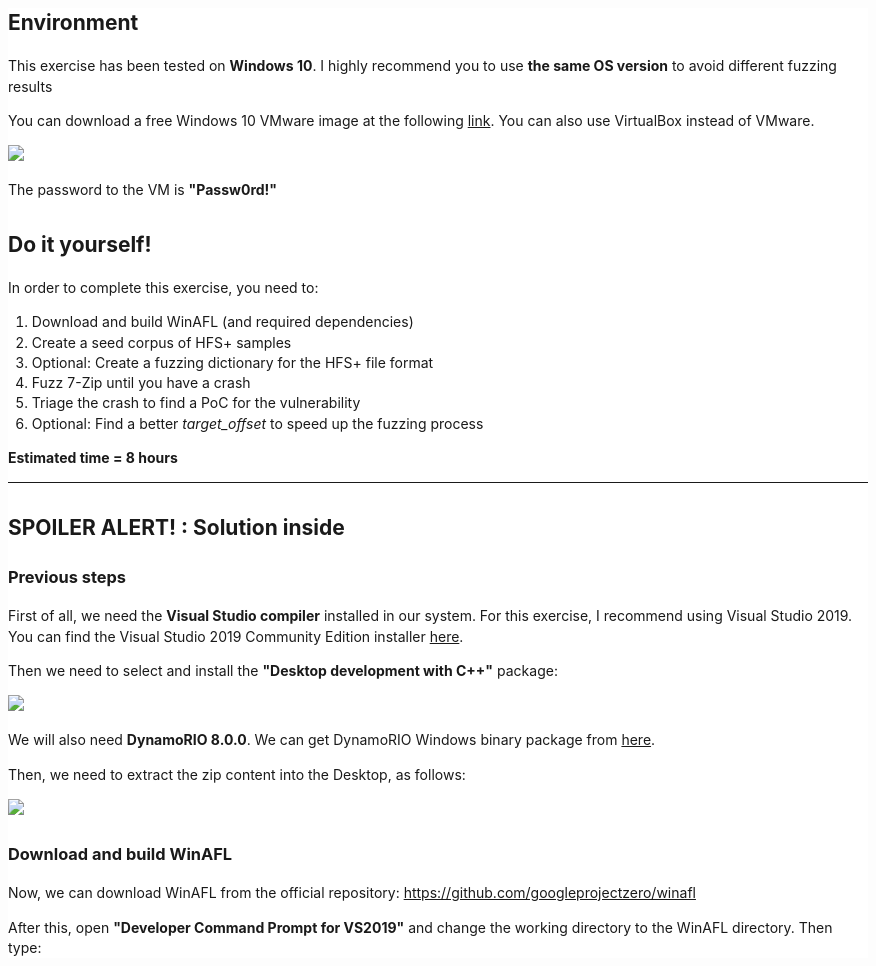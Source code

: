 ## Environment

This exercise has been tested on **Windows 10**. I highly recommend you to use **the same OS version** to avoid different fuzzing results

You can download a free Windows 10 VMware image at the following [link](https://developer.microsoft.com/en-us/microsoft-edge/tools/vms/). You can also use VirtualBox instead of VMware.

![](../Exercise%209/Images/Image0.png)

The password to the VM is **"Passw0rd!"**

## Do it yourself!
In order to complete this exercise, you need to:
1) Download and build WinAFL (and required dependencies)
2) Create a seed corpus of HFS+ samples
3) Optional: Create a fuzzing dictionary for the HFS+ file format
4) Fuzz 7-Zip until you have a crash
5) Triage the crash to find a PoC for the vulnerability
6) Optional: Find a better *target_offset* to speed up the fuzzing process

**Estimated time = 8 hours**

---------------------------------------------------------------------------------------------------------------------------------------------------

## SPOILER ALERT! : Solution inside
 
### Previous steps 
  
First of all, we need the **Visual Studio compiler** installed in our system. For this exercise, I recommend using Visual Studio 2019. You can find the Visual Studio 2019 Community Edition installer [here](https://github.com/antonio-morales/Fuzzing101/blob/main/Exercise%209/Resources/vs_community.exe).
  
Then we need to select and install the **"Desktop development with C++"** package:
  
![](../Exercise%209/Images/Image1.png)
  
We will also need **DynamoRIO 8.0.0**. We can get DynamoRIO Windows binary package from [here](https://github.com/DynamoRIO/dynamorio/releases/download/release_8.0.0-1/DynamoRIO-Windows-8.0.0-1.zip).
  
Then, we need to extract the zip content into the Desktop, as follows:

![](../Exercise%209/Images/Image2.png)

### Download and build WinAFL
  
Now, we can download WinAFL from the official repository: https://github.com/googleprojectzero/winafl
  
After this, open **"Developer Command Prompt for VS2019"** and change the working directory to the WinAFL directory. Then type:
  
